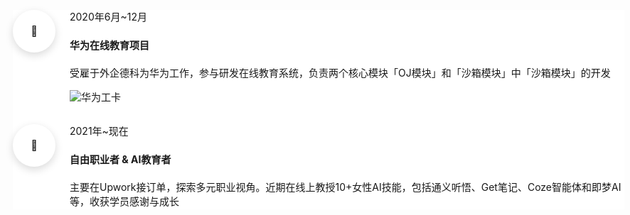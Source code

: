   <div class="timeline-item">
    <div class="timeline-dot danger">
      <span class="dot-icon">🔧</span>
    </div>
    <div class="timeline-content">
      <div class="timeline-date">2020年6月~12月</div>
      <h4 class="timeline-title">华为在线教育项目</h4>
      <p class="timeline-desc">受雇于外企德科为华为工作，参与研发在线教育系统，负责两个核心模块「OJ模块」和「沙箱模块」中「沙箱模块」的开发</p>
      <div class="timeline-image">
        <img src="/resources/images/huawei.png" alt="华为工卡" />
      </div>
    </div>
  </div>

  <div class="timeline-item">
    <div class="timeline-dot purple">
      <span class="dot-icon">🌟</span>
    </div>
    <div class="timeline-content">
      <div class="timeline-date">2021年~现在</div>
      <h4 class="timeline-title">自由职业者 & AI教育者</h4>
      <p class="timeline-desc">主要在Upwork接订单，探索多元职业视角。近期在线上教授10+女性AI技能，包括通义听悟、Get笔记、Coze智能体和即梦AI等，收获学员感谢与成长</p>
    </div>
  </div>
</div>

<style>
.vue-cute-timeline {
  position: relative;
}

.vue-cute-timeline::before {
  content: '';
  position: absolute;
  left: 30px;
  top: 0;
  bottom: 0;
  width: 4px;
  background: linear-gradient(to bottom, #3eaf7c, #667eea);
}

.timeline-item {
  position: relative;
  margin-bottom: 2rem;
  padding-left: 80px;
}

.timeline-dot {
  position: absolute;
  left: 0;
  top: 0;
  width: 60px;
  height: 60px;
  border-radius: 50%;
  display: flex;
  align-items: center;
  justify-content: center;
  box-shadow: 0 4px 12px rgba(0,0,0,0.15);
  z-index: 2;
}
